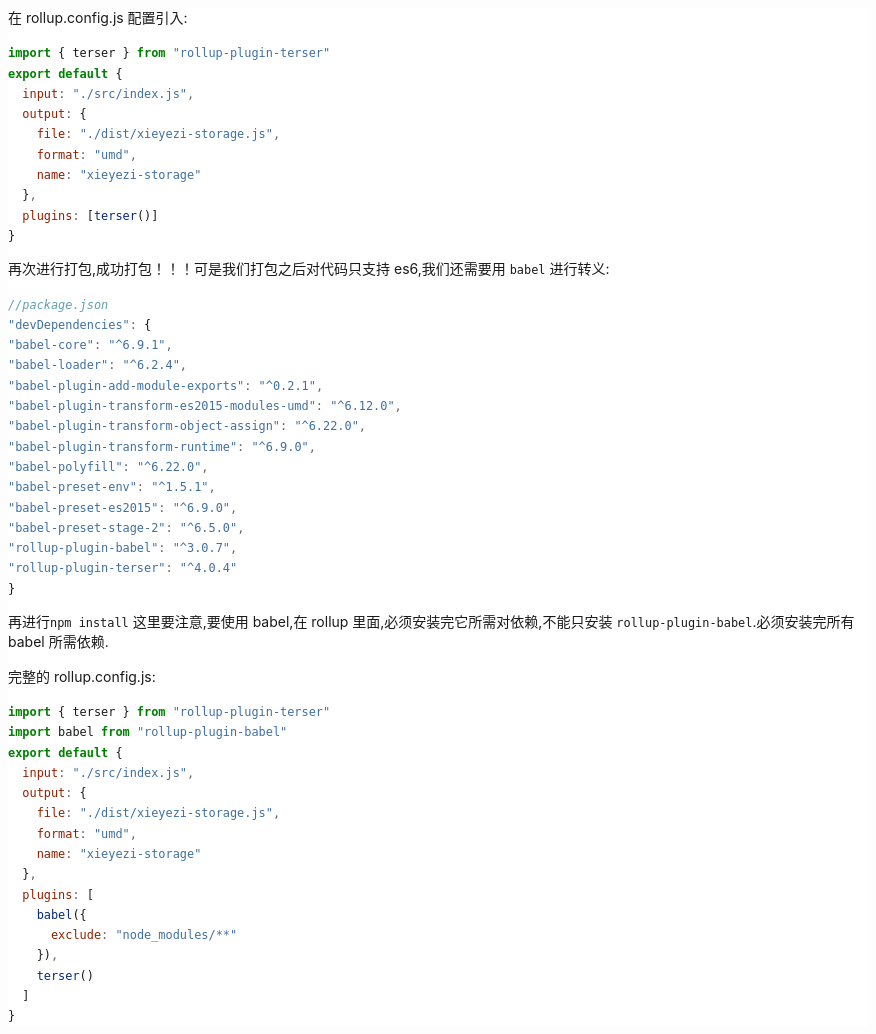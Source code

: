 在 rollup.config.js 配置引入:

```js
import { terser } from "rollup-plugin-terser"
export default {
  input: "./src/index.js",
  output: {
    file: "./dist/xieyezi-storage.js",
    format: "umd",
    name: "xieyezi-storage"
  },
  plugins: [terser()]
}
```

再次进行打包,成功打包！！！可是我们打包之后对代码只支持 es6,我们还需要用 `babel` 进行转义:

```js
//package.json
"devDependencies": {
"babel-core": "^6.9.1",
"babel-loader": "^6.2.4",
"babel-plugin-add-module-exports": "^0.2.1",
"babel-plugin-transform-es2015-modules-umd": "^6.12.0",
"babel-plugin-transform-object-assign": "^6.22.0",
"babel-plugin-transform-runtime": "^6.9.0",
"babel-polyfill": "^6.22.0",
"babel-preset-env": "^1.5.1",
"babel-preset-es2015": "^6.9.0",
"babel-preset-stage-2": "^6.5.0",
"rollup-plugin-babel": "^3.0.7",
"rollup-plugin-terser": "^4.0.4"
}
```

再进行`npm install`
这里要注意,要使用 babel,在 rollup 里面,必须安装完它所需对依赖,不能只安装 `rollup-plugin-babel`.必须安装完所有 babel 所需依赖.

完整的 rollup.config.js:

```js
import { terser } from "rollup-plugin-terser"
import babel from "rollup-plugin-babel"
export default {
  input: "./src/index.js",
  output: {
    file: "./dist/xieyezi-storage.js",
    format: "umd",
    name: "xieyezi-storage"
  },
  plugins: [
    babel({
      exclude: "node_modules/**"
    }),
    terser()
  ]
}
```

